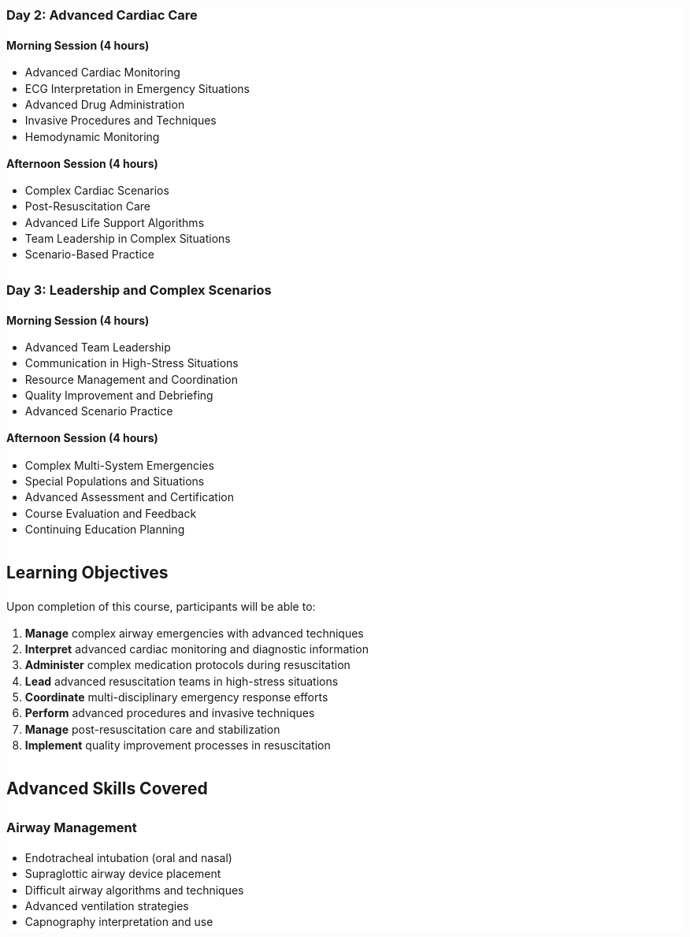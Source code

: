 ### Day 2: Advanced Cardiac Care

**Morning Session (4 hours)**
- Advanced Cardiac Monitoring
- ECG Interpretation in Emergency Situations
- Advanced Drug Administration
- Invasive Procedures and Techniques
- Hemodynamic Monitoring

**Afternoon Session (4 hours)**
- Complex Cardiac Scenarios
- Post-Resuscitation Care
- Advanced Life Support Algorithms
- Team Leadership in Complex Situations
- Scenario-Based Practice

### Day 3: Leadership and Complex Scenarios

**Morning Session (4 hours)**
- Advanced Team Leadership
- Communication in High-Stress Situations
- Resource Management and Coordination
- Quality Improvement and Debriefing
- Advanced Scenario Practice

**Afternoon Session (4 hours)**
- Complex Multi-System Emergencies
- Special Populations and Situations
- Advanced Assessment and Certification
- Course Evaluation and Feedback
- Continuing Education Planning

## Learning Objectives

Upon completion of this course, participants will be able to:

1. **Manage** complex airway emergencies with advanced techniques
2. **Interpret** advanced cardiac monitoring and diagnostic information
3. **Administer** complex medication protocols during resuscitation
4. **Lead** advanced resuscitation teams in high-stress situations
5. **Coordinate** multi-disciplinary emergency response efforts
6. **Perform** advanced procedures and invasive techniques
7. **Manage** post-resuscitation care and stabilization
8. **Implement** quality improvement processes in resuscitation

## Advanced Skills Covered

### Airway Management
- Endotracheal intubation (oral and nasal)
- Supraglottic airway device placement
- Difficult airway algorithms and techniques
- Advanced ventilation strategies
- Capnography interpretation and use
